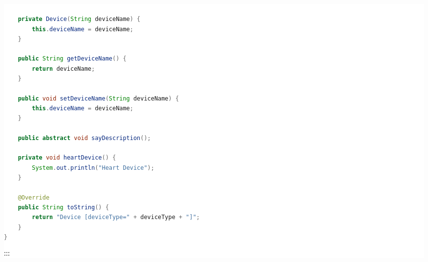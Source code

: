 ``` java

    private Device(String deviceName) {
        this.deviceName = deviceName;
    }

    public String getDeviceName() {
        return deviceName;
    }

    public void setDeviceName(String deviceName) {
        this.deviceName = deviceName;
    }

    public abstract void sayDescription();

    private void heartDevice() {
        System.out.println("Heart Device");
    }

    @Override
    public String toString() {
        return "Device [deviceType=" + deviceType + "]";
    }
}
```
:::